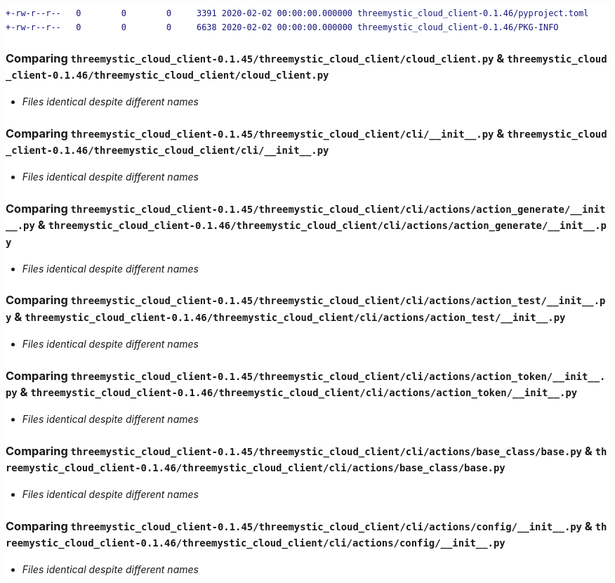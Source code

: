 ```diff
+-rw-r--r--   0        0        0     3391 2020-02-02 00:00:00.000000 threemystic_cloud_client-0.1.46/pyproject.toml
+-rw-r--r--   0        0        0     6638 2020-02-02 00:00:00.000000 threemystic_cloud_client-0.1.46/PKG-INFO
```

### Comparing `threemystic_cloud_client-0.1.45/threemystic_cloud_client/cloud_client.py` & `threemystic_cloud_client-0.1.46/threemystic_cloud_client/cloud_client.py`

 * *Files identical despite different names*

### Comparing `threemystic_cloud_client-0.1.45/threemystic_cloud_client/cli/__init__.py` & `threemystic_cloud_client-0.1.46/threemystic_cloud_client/cli/__init__.py`

 * *Files identical despite different names*

### Comparing `threemystic_cloud_client-0.1.45/threemystic_cloud_client/cli/actions/action_generate/__init__.py` & `threemystic_cloud_client-0.1.46/threemystic_cloud_client/cli/actions/action_generate/__init__.py`

 * *Files identical despite different names*

### Comparing `threemystic_cloud_client-0.1.45/threemystic_cloud_client/cli/actions/action_test/__init__.py` & `threemystic_cloud_client-0.1.46/threemystic_cloud_client/cli/actions/action_test/__init__.py`

 * *Files identical despite different names*

### Comparing `threemystic_cloud_client-0.1.45/threemystic_cloud_client/cli/actions/action_token/__init__.py` & `threemystic_cloud_client-0.1.46/threemystic_cloud_client/cli/actions/action_token/__init__.py`

 * *Files identical despite different names*

### Comparing `threemystic_cloud_client-0.1.45/threemystic_cloud_client/cli/actions/base_class/base.py` & `threemystic_cloud_client-0.1.46/threemystic_cloud_client/cli/actions/base_class/base.py`

 * *Files identical despite different names*

### Comparing `threemystic_cloud_client-0.1.45/threemystic_cloud_client/cli/actions/config/__init__.py` & `threemystic_cloud_client-0.1.46/threemystic_cloud_client/cli/actions/config/__init__.py`

 * *Files identical despite different names*
